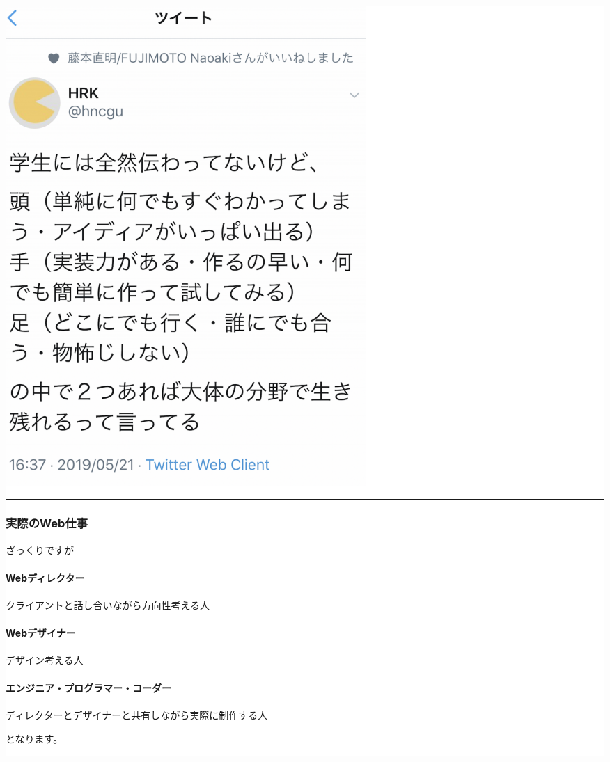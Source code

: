 ![](img/tweet_hrk.png)

---
### 実際のWeb仕事
ざっくりですが
#### Webディレクター
クライアントと話し合いながら方向性考える人

#### Webデザイナー
デザイン考える人

#### エンジニア・プログラマー・コーダー
ディレクターとデザイナーと共有しながら実際に制作する人

となります。

---